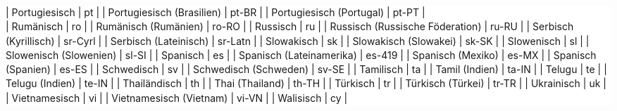 | Portugiesisch | pt |
| Portugiesisch (Brasilien) | pt-BR |
| Portugiesisch (Portugal) | pt-PT |  
| Rumänisch | ro |
| Rumänisch (Rumänien) | ro-RO |
| Russisch | ru |
| Russisch (Russische Föderation) | ru-RU |
| Serbisch (Kyrillisch) | sr-Cyrl |
| Serbisch (Lateinisch) | sr-Latn |
| Slowakisch | sk |
| Slowakisch (Slowakei) | sk-SK |
| Slowenisch | sl |
| Slowenisch (Slowenien) | sl-SI |
| Spanisch | es |
| Spanisch (Lateinamerika) | es-419 |
| Spanisch (Mexiko) | es-MX |
| Spanisch (Spanien) | es-ES |
| Schwedisch | sv |
| Schwedisch (Schweden) | sv-SE |
| Tamilisch | ta |
| Tamil (Indien) | ta-IN |
| Telugu | te |
| Telugu (Indien) | te-IN |
| Thailändisch | th |
| Thai (Thailand) | th-TH |
| Türkisch | tr |
| Türkisch (Türkei) | tr-TR |
| Ukrainisch | uk |
| Vietnamesisch | vi |
| Vietnamesisch (Vietnam) | vi-VN |
| Walisisch | cy |
